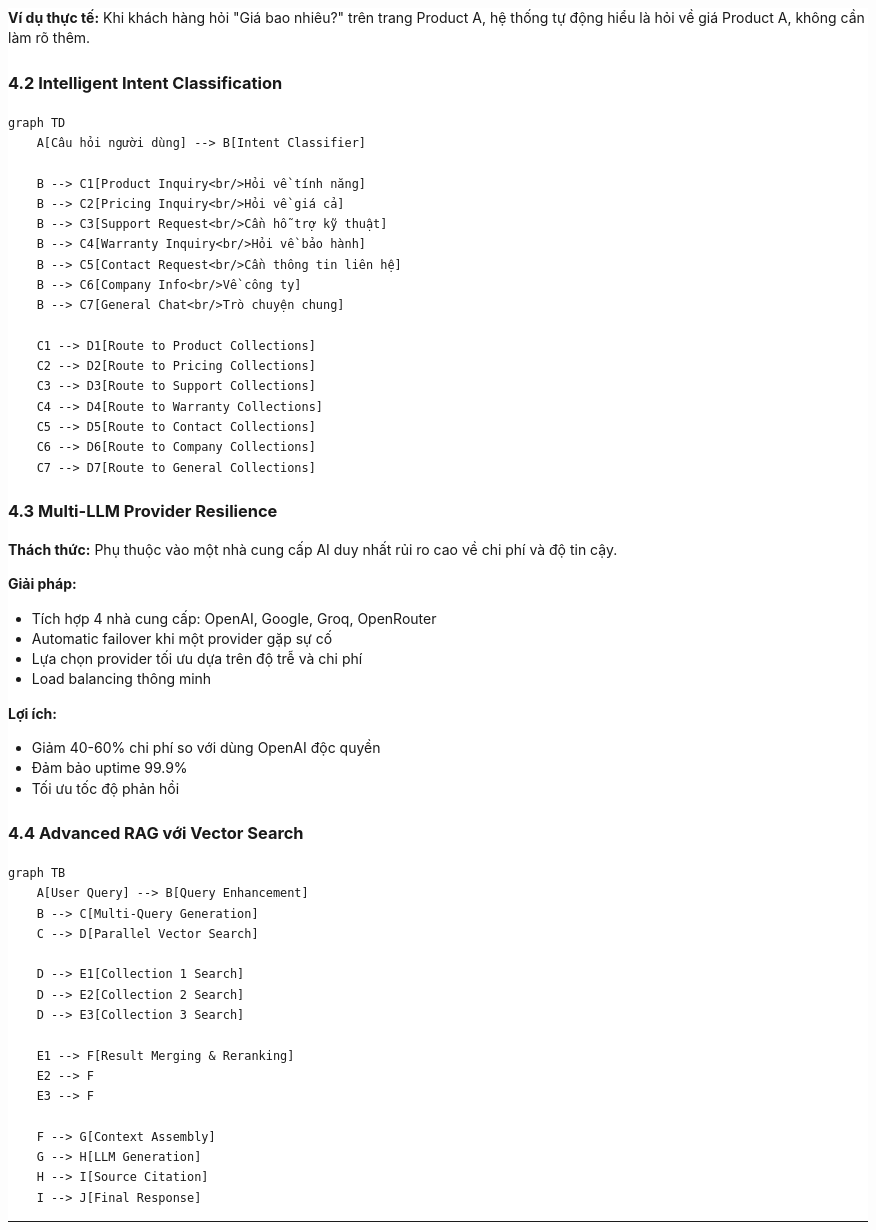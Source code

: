 **Ví dụ thực tế:** Khi khách hàng hỏi "Giá bao nhiêu?" trên trang Product A, hệ thống tự động hiểu là hỏi về giá Product A, không cần làm rõ thêm.

### 4.2 Intelligent Intent Classification

```mermaid
graph TD
    A[Câu hỏi người dùng] --> B[Intent Classifier]
    
    B --> C1[Product Inquiry<br/>Hỏi về tính năng]
    B --> C2[Pricing Inquiry<br/>Hỏi về giá cả]  
    B --> C3[Support Request<br/>Cần hỗ trợ kỹ thuật]
    B --> C4[Warranty Inquiry<br/>Hỏi về bảo hành]
    B --> C5[Contact Request<br/>Cần thông tin liên hệ]
    B --> C6[Company Info<br/>Về công ty]
    B --> C7[General Chat<br/>Trò chuyện chung]
    
    C1 --> D1[Route to Product Collections]
    C2 --> D2[Route to Pricing Collections]
    C3 --> D3[Route to Support Collections]
    C4 --> D4[Route to Warranty Collections]
    C5 --> D5[Route to Contact Collections]
    C6 --> D6[Route to Company Collections]
    C7 --> D7[Route to General Collections]
```

### 4.3 Multi-LLM Provider Resilience

**Thách thức:** Phụ thuộc vào một nhà cung cấp AI duy nhất rủi ro cao về chi phí và độ tin cậy.

**Giải pháp:**
- Tích hợp 4 nhà cung cấp: OpenAI, Google, Groq, OpenRouter
- Automatic failover khi một provider gặp sự cố
- Lựa chọn provider tối ưu dựa trên độ trễ và chi phí
- Load balancing thông minh

**Lợi ích:**
- Giảm 40-60% chi phí so với dùng OpenAI độc quyền
- Đảm bảo uptime 99.9%
- Tối ưu tốc độ phản hồi

### 4.4 Advanced RAG với Vector Search

```mermaid
graph TB
    A[User Query] --> B[Query Enhancement]
    B --> C[Multi-Query Generation]
    C --> D[Parallel Vector Search]
    
    D --> E1[Collection 1 Search]
    D --> E2[Collection 2 Search]  
    D --> E3[Collection 3 Search]
    
    E1 --> F[Result Merging & Reranking]
    E2 --> F
    E3 --> F
    
    F --> G[Context Assembly]
    G --> H[LLM Generation]
    H --> I[Source Citation]
    I --> J[Final Response]
```

---